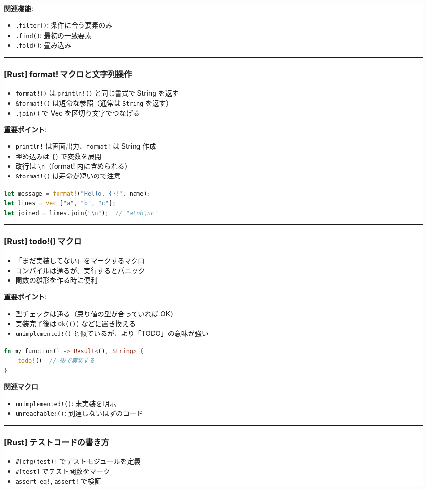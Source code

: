 **関連機能**:

- `.filter()`: 条件に合う要素のみ
- `.find()`: 最初の一致要素
- `.fold()`: 畳み込み

---

### [Rust] format! マクロと文字列操作

- `format!()` は `println!()` と同じ書式で String を返す
- `&format!()` は短命な参照（通常は `String` を返す）
- `.join()` で Vec を区切り文字でつなげる

**重要ポイント**:

- `println!` は画面出力、`format!` は String 作成
- 埋め込みは `{}` で変数を展開
- 改行は `\n`（format! 内に含められる）
- `&format!()` は寿命が短いので注意

```rust
let message = format!("Hello, {}!", name);
let lines = vec!["a", "b", "c"];
let joined = lines.join("\n");  // "a\nb\nc"
```

---

### [Rust] todo!() マクロ

- 「まだ実装してない」をマークするマクロ
- コンパイルは通るが、実行するとパニック
- 関数の雛形を作る時に便利

**重要ポイント**:

- 型チェックは通る（戻り値の型が合っていれば OK）
- 実装完了後は `Ok(())` などに置き換える
- `unimplemented!()` と似ているが、より「TODO」の意味が強い

```rust
fn my_function() -> Result<(), String> {
    todo!()  // 後で実装する
}
```

**関連マクロ**:

- `unimplemented!()`: 未実装を明示
- `unreachable!()`: 到達しないはずのコード

---

### [Rust] テストコードの書き方

- `#[cfg(test)]` でテストモジュールを定義
- `#[test]` でテスト関数をマーク
- `assert_eq!`, `assert!` で検証
